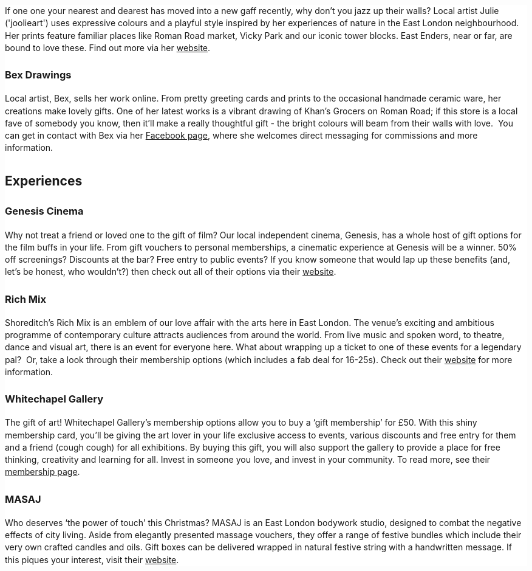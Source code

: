 If one one your nearest and dearest has moved into a new gaff recently, why don’t you jazz up their walls? Local artist Julie ('joolieart') uses expressive colours and a playful style inspired by her experiences of nature in the East London neighbourhood. Her prints feature familiar places like Roman Road market, Vicky Park and our iconic tower blocks. East Enders, near or far, are bound to love these. Find out more via her [website](https://www.joolieart.com/).

### Bex Drawings

Local artist, Bex, sells her work online. From pretty greeting cards and prints to the occasional handmade ceramic ware, her creations make lovely gifts. One of her latest works is a vibrant drawing of Khan’s Grocers on Roman Road; if this store is a local fave of somebody you know, then it’ll make a really thoughtful gift - the bright colours will beam from their walls with love.  You can get in contact with Bex via her [Facebook page](https://www.facebook.com/bexsdrawings/), where she welcomes direct messaging for commissions and more information.

## **Experiences**

### Genesis Cinema

Why not treat a friend or loved one to the gift of film? Our local independent cinema, Genesis, has a whole host of gift options for the film buffs in your life. From gift vouchers to personal memberships, a cinematic experience at Genesis will be a winner. 50% off screenings? Discounts at the bar? Free entry to public events? If you know someone that would lap up these benefits (and, let’s be honest, who wouldn’t?) then check out all of their options via their [website](https://genesiscinema.co.uk/GenesisCinema.dll/Booking?Booking=TSelectItems.waSelectItemsPrompt.TcsWebMenuItem_4839315.TcsWebTab_4839316).

### Rich Mix 

Shoreditch’s Rich Mix is an emblem of our love affair with the arts here in East London. The venue’s exciting and ambitious programme of contemporary culture attracts audiences from around the world. From live music and spoken word, to theatre, dance and visual art, there is an event for everyone here. What about wrapping up a ticket to one of these events for a legendary pal?  Or, take a look through their membership options (which includes a fab deal for 16-25s). Check out their [website](https://richmix.org.uk/join-us/membership/) for more information.

### Whitechapel Gallery

The gift of art! Whitechapel Gallery’s membership options allow you to buy a ‘gift membership’ for £50. With this shiny membership card, you’ll be giving the art lover in your life exclusive access to events, various discounts and free entry for them and a friend (cough cough) for all exhibitions. By buying this gift, you will also support the gallery to provide a place for free thinking, creativity and learning for all. Invest in someone you love, and invest in your community. To read more, see their [membership page](https://www.whitechapelgallery.org/support/whitechapelgallery-members/).

### MASAJ

Who deserves ‘the power of touch’ this Christmas? MASAJ is an East London bodywork studio, designed to combat the negative effects of city living. Aside from elegantly presented massage vouchers, they offer a range of festive bundles which include their very own crafted candles and oils. Gift boxes can be delivered wrapped in natural festive string with a handwritten message. If this piques your interest, visit their [website](https://www.masaj.me/christmas).
